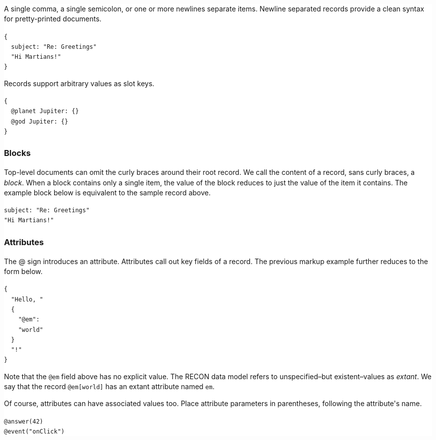 A single comma, a single semicolon, or one or more newlines separate items.
Newline separated records provide a clean syntax for pretty-printed documents.

```recon
{
  subject: "Re: Greetings"
  "Hi Martians!"
}
```

Records support arbitrary values as slot keys.

```recon
{
  @planet Jupiter: {}
  @god Jupiter: {}
}
```

### Blocks

Top-level documents can omit the curly braces around their root record.  We
call the content of a record, sans curly braces, a _block_.  When a block
contains only a single item, the value of the block reduces to just the value
of the item it contains.  The example block below is equivalent to the sample
record above.

```recon
subject: "Re: Greetings"
"Hi Martians!"
```

### Attributes

The @ sign introduces an attribute.  Attributes call out key fields of a
record.  The previous markup example further reduces to the form below.

```recon
{
  "Hello, "
  {
    "@em":
    "world"
  }
  "!"
}
```

Note that the `@em` field above has no explicit value.  The RECON data model
refers to unspecified–but existent–values as _extant_.  We say that the record
`@em[world]` has an extant attribute named `em`.

Of course, attributes can have associated values too.  Place attribute
parameters in parentheses, following the attribute's name.

```recon
@answer(42)
@event("onClick")
```
